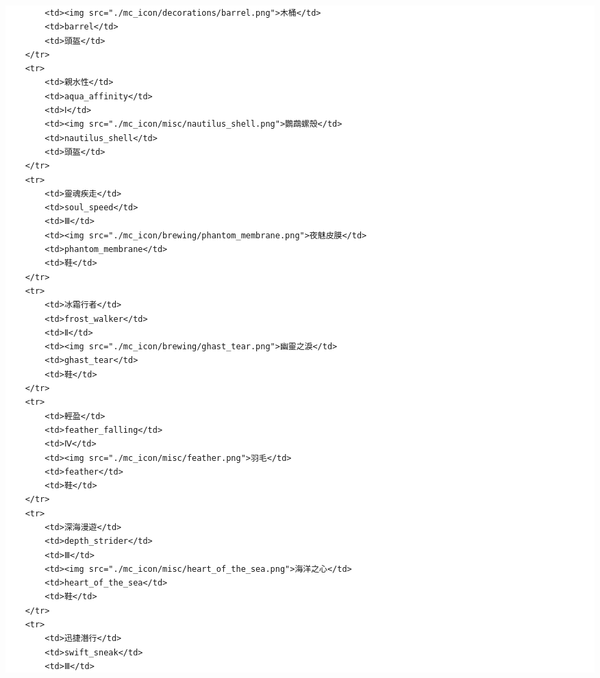             <td><img src="./mc_icon/decorations/barrel.png">木桶</td>
			<td>barrel</td>
			<td>頭盔</td>
		</tr>
        <tr>
            <td>親水性</td>
            <td>aqua_affinity</td>
            <td>Ⅰ</td>
            <td><img src="./mc_icon/misc/nautilus_shell.png">鸚鵡螺殼</td>
			<td>nautilus_shell</td>
			<td>頭盔</td>
		</tr>
        <tr>
            <td>靈魂疾走</td>
            <td>soul_speed</td>
            <td>Ⅲ</td>
            <td><img src="./mc_icon/brewing/phantom_membrane.png">夜魅皮膜</td>
			<td>phantom_membrane</td>
			<td>鞋</td>
		</tr>
        <tr>
            <td>冰霜行者</td>
            <td>frost_walker</td>
            <td>Ⅱ</td>
            <td><img src="./mc_icon/brewing/ghast_tear.png">幽靈之淚</td>
			<td>ghast_tear</td>
			<td>鞋</td>
		</tr>
        <tr>
            <td>輕盈</td>
            <td>feather_falling</td>
            <td>Ⅳ</td>
            <td><img src="./mc_icon/misc/feather.png">羽毛</td>
			<td>feather</td>
			<td>鞋</td>
		</tr>
        <tr>
            <td>深海漫遊</td>
            <td>depth_strider</td>
            <td>Ⅲ</td>
            <td><img src="./mc_icon/misc/heart_of_the_sea.png">海洋之心</td>
			<td>heart_of_the_sea</td>
			<td>鞋</td>
		</tr>
        <tr>
            <td>迅捷潛行</td>
            <td>swift_sneak</td>
            <td>Ⅲ</td>